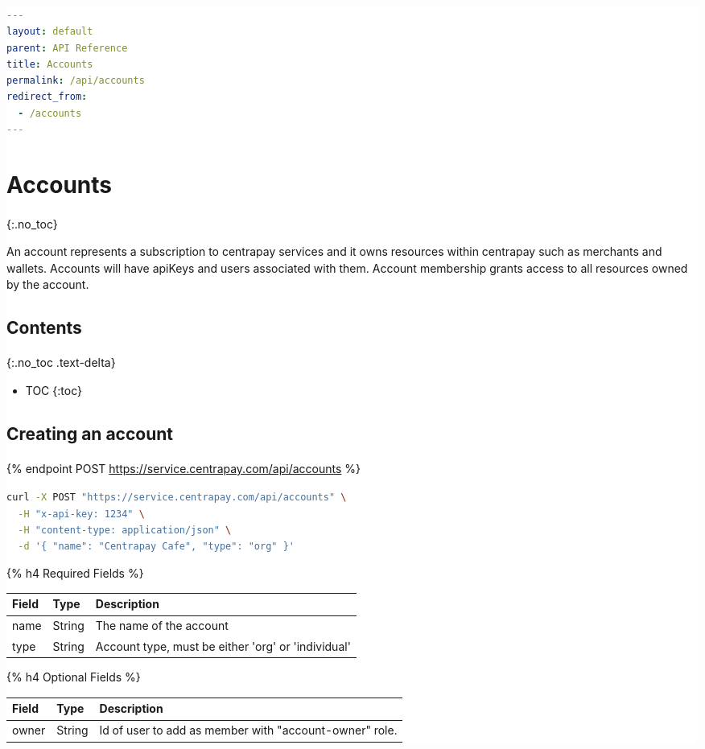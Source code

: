 ```yaml
---
layout: default
parent: API Reference
title: Accounts
permalink: /api/accounts
redirect_from:
  - /accounts
---
```


# Accounts
{:.no_toc}

An account represents a subscription to centrapay services and it owns
resources within centrapay such as merchants and wallets.  Accounts will have
apiKeys and users associated with them. Account membership grants access to all
resources owned by the account.

## Contents
{:.no_toc .text-delta}

* TOC
{:toc}


## Creating an account

{% endpoint POST https://service.centrapay.com/api/accounts %}

```sh
curl -X POST "https://service.centrapay.com/api/accounts" \
  -H "x-api-key: 1234" \
  -H "content-type: application/json" \
  -d '{ "name": "Centrapay Cafe", "type": "org" }'
```

{% h4 Required Fields %}

| Field |  Type  |                    Description                     |
| :---- | :----- | :------------------------------------------------- |
| name  | String | The name of the account                            |
| type  | String | Account type, must be either 'org' or 'individual' |


{% h4 Optional Fields %}

| Field |  Type  |                      Description                       |
| :---- | :----- | :----------------------------------------------------- |
| owner | String | Id of user to add as member with "account-owner" role. |

